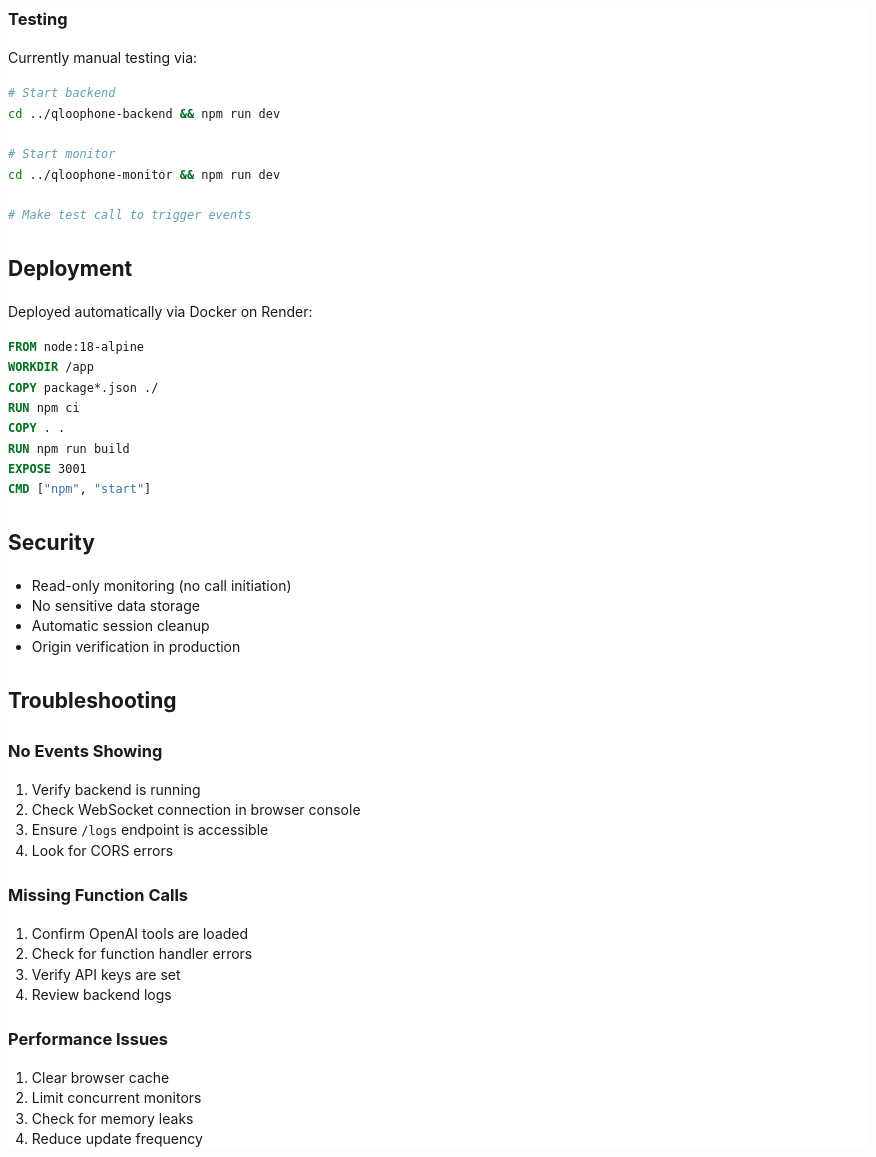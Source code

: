 ### Testing

Currently manual testing via:
```bash
# Start backend
cd ../qloophone-backend && npm run dev

# Start monitor
cd ../qloophone-monitor && npm run dev

# Make test call to trigger events
```

## Deployment

Deployed automatically via Docker on Render:

```dockerfile
FROM node:18-alpine
WORKDIR /app
COPY package*.json ./
RUN npm ci
COPY . .
RUN npm run build
EXPOSE 3001
CMD ["npm", "start"]
```

## Security

- Read-only monitoring (no call initiation)
- No sensitive data storage
- Automatic session cleanup
- Origin verification in production

## Troubleshooting

### No Events Showing

1. Verify backend is running
2. Check WebSocket connection in browser console
3. Ensure `/logs` endpoint is accessible
4. Look for CORS errors

### Missing Function Calls

1. Confirm OpenAI tools are loaded
2. Check for function handler errors
3. Verify API keys are set
4. Review backend logs

### Performance Issues

1. Clear browser cache
2. Limit concurrent monitors
3. Check for memory leaks
4. Reduce update frequency